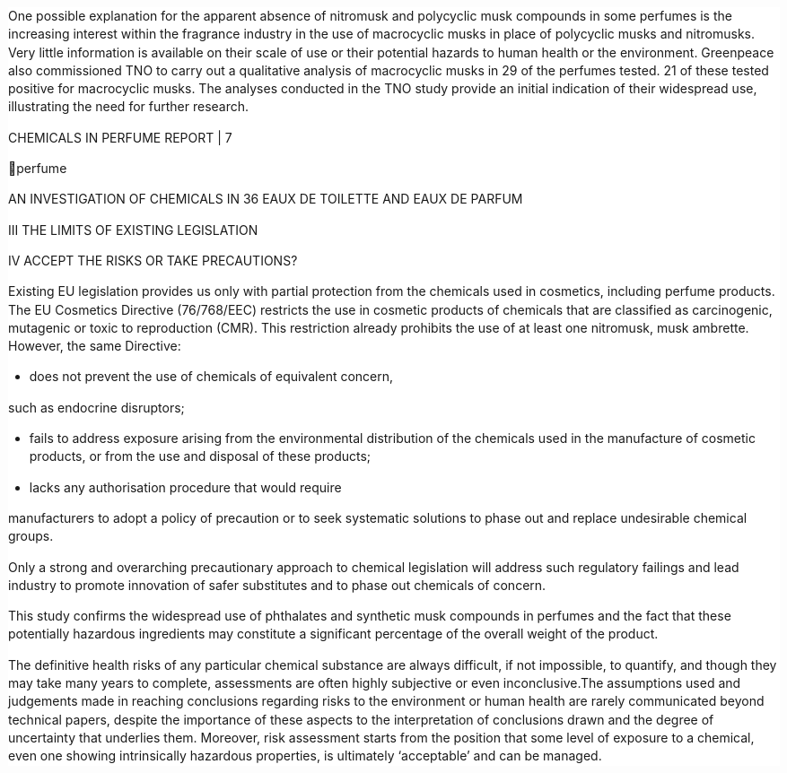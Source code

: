 One possible explanation for the apparent absence of nitromusk
and polycyclic musk compounds in some perfumes is the
increasing interest within the fragrance industry in the use of
macrocyclic musks in place of polycyclic musks and nitromusks.
Very little information is available on their scale of use or their
potential hazards to human health or the environment.
Greenpeace also commissioned TNO to carry out a qualitative
analysis of macrocyclic musks in 29 of the perfumes tested.
21 of these tested positive for macrocyclic musks. The analyses
conducted in the TNO study provide an initial indication of their
widespread use, illustrating the need for further research.

CHEMICALS IN PERFUME REPORT |  7

perfume

AN INVESTIGATION OF CHEMICALS IN
36 EAUX DE TOILETTE AND EAUX DE PARFUM

III THE LIMITS OF EXISTING LEGISLATION

IV ACCEPT THE RISKS OR TAKE PRECAUTIONS?

Existing EU legislation provides us only with partial protection
from the chemicals used in cosmetics, including perfume products.
The EU Cosmetics Directive (76/768/EEC) restricts the use in
cosmetic products of chemicals that are classified as carcinogenic,
mutagenic or toxic to reproduction (CMR). This restriction
already prohibits the use of at least one nitromusk, musk
ambrette. However, the same Directive:

* does not prevent the use of chemicals of equivalent concern,

such as endocrine disruptors;

* fails to address exposure arising from the environmental
distribution of the chemicals used in the manufacture of
cosmetic products, or from the use and disposal of these
products;

* lacks any authorisation procedure that would require

manufacturers to adopt a policy of precaution or to seek
systematic solutions to phase out and replace undesirable
chemical groups.

Only a strong and overarching precautionary approach to
chemical legislation will address such regulatory failings and lead
industry to promote innovation of safer substitutes and to phase
out chemicals of concern.

This study confirms the widespread use of phthalates and
synthetic musk compounds in perfumes and the fact that these
potentially hazardous ingredients may constitute a significant
percentage of the overall weight of the product.

The definitive health risks of any particular chemical substance are
always difficult, if not impossible, to quantify, and though they may
take many years to complete, assessments are often highly subjective
or even inconclusive.The assumptions used and judgements made in
reaching conclusions regarding risks to the environment or human
health are rarely communicated beyond technical papers, despite the
importance of these aspects to the interpretation of conclusions
drawn and the degree of uncertainty that underlies them. Moreover,
risk assessment starts from the position that some level of exposure
to a chemical, even one showing intrinsically hazardous properties, is
ultimately ‘acceptable’ and can be managed.
